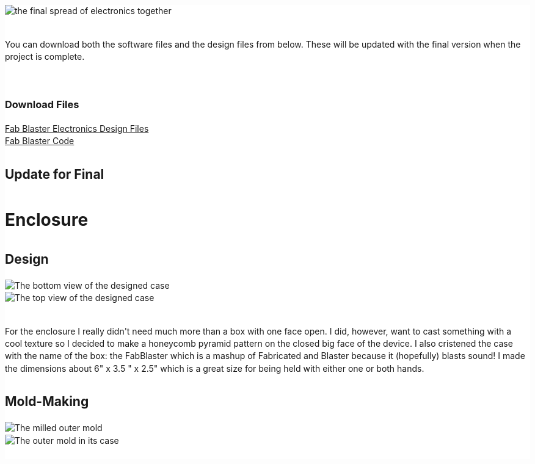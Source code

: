 <div class="row">
  <div class="col-md-12"><img class="img-responsive" src="{{ site.baseurl }}{{ page.image-base }}electronics/electronics.jpg" alt="the final spread of electronics together" /></div>
</div>
<br />

You can download both the software files and the design files from below. These will be updated with the final version when the project is complete.

<br />
<div class="row">
<div class="col-md-6 col-md-offset-3"> 
  <div class="panel panel-primary">
    <div class="panel-heading">
      <h3 class="panel-title">Download Files</h3>
    </div> 
    <div class="panel-body"><a href="{{ site.baseurl}}{{ page.download-base }}FabBlasterElectronics.zip">Fab Blaster Electronics Design Files</a></div>
    <div class="panel-body"><a href="{{ site.baseurl}}{{ page.download-base }}FabBlasterCode.zip">Fab Blaster Code </a></div>
  </div>
</div>
</div>

**Update for Final**
--------------------

Enclosure
=========

Design
------
<div class="row">
  <div class="col-md-6"><img class="img-responsive" src="{{ site.baseurl }}{{ page.image-base }}enclosure/design_bottom.png" alt="The bottom view of the designed case" /></div>
  <div class="col-md-6"><img class="img-responsive" src="{{ site.baseurl }}{{ page.image-base }}enclosure/design_top.png" alt="The top view of the designed case" /></div>
</div>
<br />

For the enclosure I really didn't need much more than a box with one face open. I did, however, want to cast something with a cool texture so I decided to make a honeycomb pyramid pattern on the closed big face of the device. I also cristened the case with the name of the box: the FabBlaster which is a mashup of Fabricated and Blaster because it (hopefully) blasts sound! I made the dimensions about 6" x 3.5 " x 2.5" which is a great size for being held with either one or both hands.

Mold-Making
-----------
<div class="row">
  <div class="col-md-8"><img class="img-responsive" src="{{ site.baseurl }}{{ page.image-base }}enclosure/bottom_mold_unfinished.jpg" alt="The milled outer mold" /></div>
  <div class="col-md-4"><img class="img-responsive" src="{{ site.baseurl }}{{ page.image-base }}enclosure/bottom_mold.jpg" alt="The outer mold in its case" /></div>
</div>
<br />
